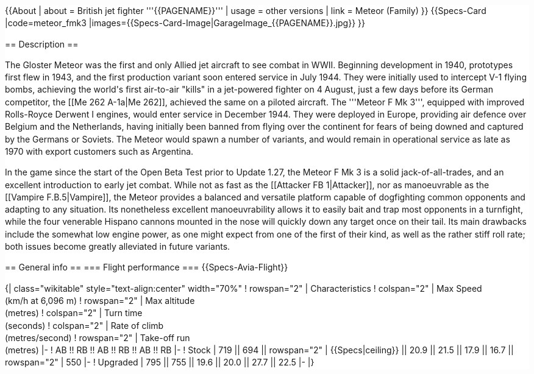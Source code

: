 {{About
| about = British jet fighter '''{{PAGENAME}}'''
| usage = other versions
| link = Meteor (Family)
}}
{{Specs-Card
|code=meteor_fmk3
|images={{Specs-Card-Image|GarageImage_{{PAGENAME}}.jpg}}
}}

== Description ==

The Gloster Meteor was the first and only Allied jet aircraft to see combat in WWII. Beginning development in 1940, prototypes first flew in 1943, and the first production variant soon entered service in July 1944. They were initially used to intercept V-1 flying bombs, achieving the world's first air-to-air "kills" in a jet-powered fighter on 4 August, just a few days before its German competitor, the [[Me 262 A-1a|Me 262]], achieved the same on a piloted aircraft. The '''Meteor F Mk 3''', equipped with improved Rolls-Royce Derwent I engines, would enter service in December 1944. They were deployed in Europe, providing air defence over Belgium and the Netherlands, having initially been banned from flying over the continent for fears of being downed and captured by the Germans or Soviets. The Meteor would spawn a number of variants, and would remain in operational service as late as 1970 with export customers such as Argentina.

In the game since the start of the Open Beta Test prior to Update 1.27, the Meteor F Mk 3 is a solid jack-of-all-trades, and an excellent introduction to early jet combat. While not as fast as the [[Attacker FB 1|Attacker]], nor as manoeuvrable as the [[Vampire F.B.5|Vampire]], the Meteor provides a balanced and versatile platform capable of dogfighting common opponents and adapting to any situation. Its nonetheless excellent manoeuvrability allows it to easily bait and trap most opponents in a turnfight, while the four venerable Hispano cannons mounted in the nose will quickly down any target once on their tail. Its main drawbacks include the somewhat low engine power, as one might expect from one of the first of their kind, as well as the rather stiff roll rate; both issues become greatly alleviated in future variants.

== General info ==
=== Flight performance ===
{{Specs-Avia-Flight}}


{| class="wikitable" style="text-align:center" width="70%"
! rowspan="2" | Characteristics
! colspan="2" | Max Speed<br>(km/h at 6,096 m)
! rowspan="2" | Max altitude<br>(metres)
! colspan="2" | Turn time<br>(seconds)
! colspan="2" | Rate of climb<br>(metres/second)
! rowspan="2" | Take-off run<br>(metres)
|-
! AB !! RB !! AB !! RB !! AB !! RB
|-
! Stock
| 719 || 694 || rowspan="2" | {{Specs|ceiling}} || 20.9 || 21.5 || 17.9 || 16.7 || rowspan="2" | 550
|-
! Upgraded
| 795 || 755 || 19.6 || 20.0 || 27.7 || 22.5
|-
|}
